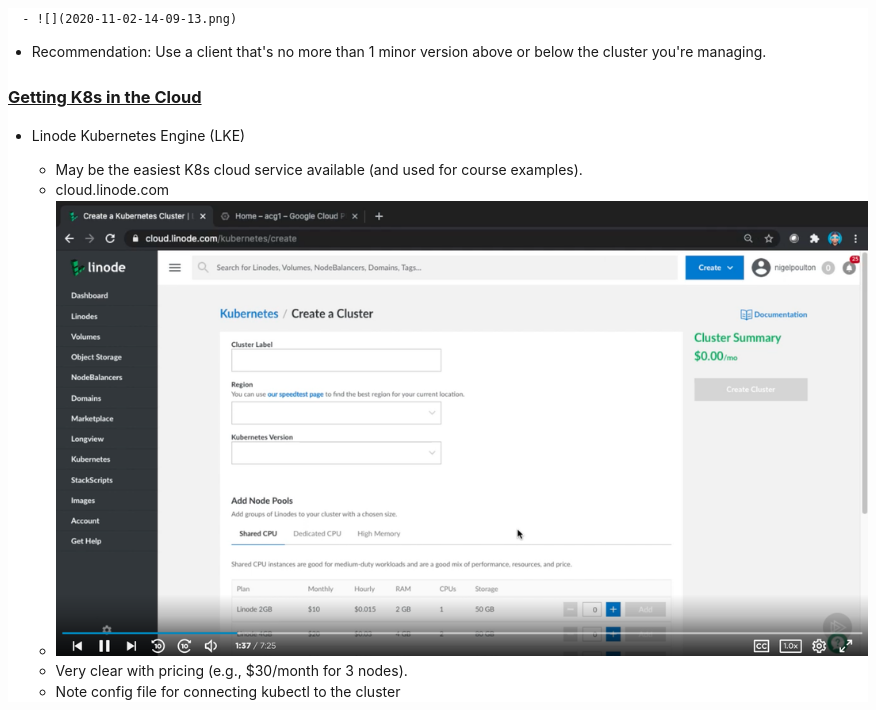       - ![](2020-11-02-14-09-13.png)
- Recommendation: Use a client that's no more than 1 minor version above or below the cluster you're managing.

### [Getting K8s in the Cloud](https://app.pluralsight.com/course-player?clipId=a70f5169-311e-45a7-a63f-c748c99b9540)

- Linode Kubernetes Engine (LKE)

  - May be the easiest K8s cloud service available (and used for course examples).
  - cloud.linode.com
  - ![](2020-11-02-14-30-43.png)
  - Very clear with pricing (e.g., \$30/month for 3 nodes).
  - Note config file for connecting kubectl to the cluster